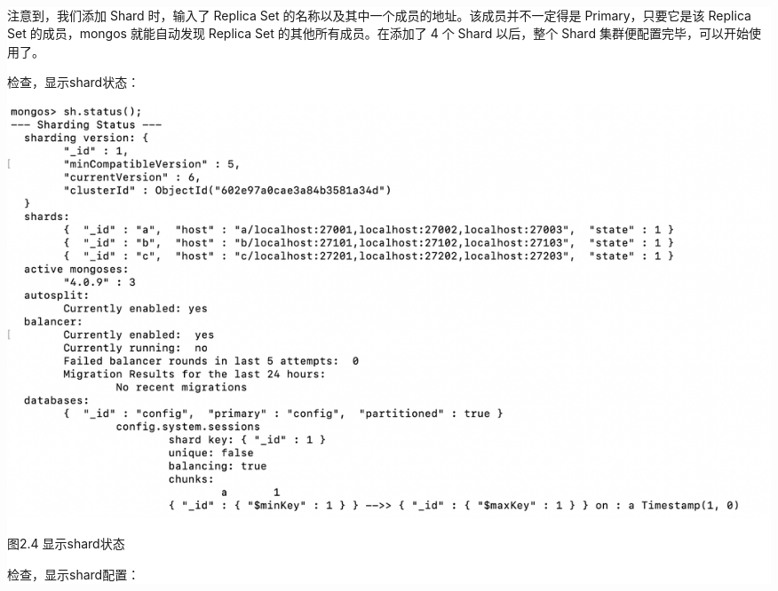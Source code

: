 注意到，我们添加 Shard 时，输入了 Replica Set
的名称以及其中一个成员的地址。该成员并不一定得是 Primary，只要它是该 Replica Set
的成员，mongos 就能自动发现 Replica Set 的其他所有成员。在添加了 4 个 Shard
以后，整个 Shard 集群便配置完毕，可以开始使用了。

检查，显示shard状态：

**![](media/64b18182e3402037bde805c63c658ef8.png)**

图2.4 显示shard状态

检查，显示shard配置：
